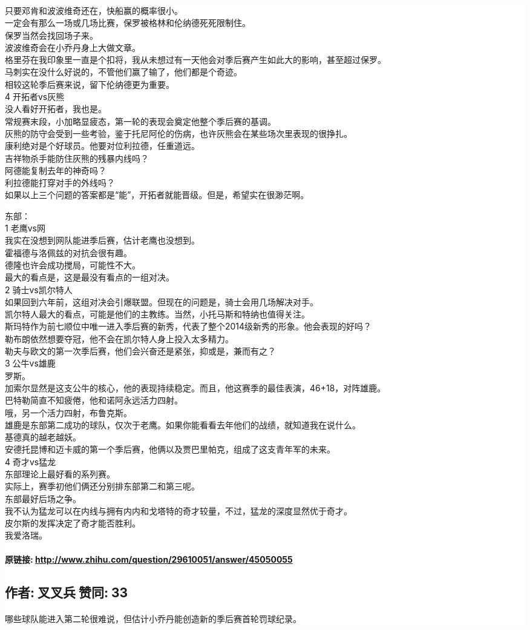 只要邓肯和波波维奇还在，快船赢的概率很小。  
一定会有那么一场或几场比赛，保罗被格林和伦纳德死死限制住。  
保罗当然会找回场子来。  
波波维奇会在小乔丹身上大做文章。  
格里芬在我印象里一直是个扣将，我从未想过有一天他会对季后赛产生如此大的影响，甚至超过保罗。  
马刺实在没什么好说的，不管他们赢了输了，他们都是个奇迹。  
相较这轮季后赛来说，留下伦纳德更为重要。  
4 开拓者vs灰熊  
没人看好开拓者，我也是。  
常规赛末段，小加略显疲态，第一轮的表现会奠定他整个季后赛的基调。  
灰熊的防守会受到一些考验，鉴于托尼阿伦的伤病，也许灰熊会在某些场次里表现的很挣扎。  
康利绝对是个好球员。他要对位利拉德，任重道远。  
吉祥物杀手能防住灰熊的残暴内线吗？  
阿德能复制去年的神奇吗？  
利拉德能打穿对手的外线吗？  
如果以上三个问题的答案都是“能”，开拓者就能晋级。但是，希望实在很渺茫啊。  
  
  
东部：  
1 老鹰vs网  
我实在没想到网队能进季后赛，估计老鹰也没想到。  
霍福德与洛佩兹的对抗会很有趣。  
德隆也许会成功搅局，可能性不大。  
最大的看点是，这是最没有看点的一组对决。  
2 骑士vs凯尔特人  
如果回到六年前，这组对决会引爆联盟。但现在的问题是，骑士会用几场解决对手。  
凯尔特人最大的看点，可能是他们的主教练。当然，小托马斯和特纳也值得关注。  
斯玛特作为前七顺位中唯一进入季后赛的新秀，代表了整个2014级新秀的形象。他会表现的好吗？  
勒布朗依然想要夺冠，他不会在凯尔特人身上投入太多精力。  
勒夫与欧文的第一次季后赛，他们会兴奋还是紧张，抑或是，兼而有之？  
3 公牛vs雄鹿  
罗斯。  
加索尔显然是这支公牛的核心，他的表现持续稳定。而且，他这赛季的最佳表演，46+18，对阵雄鹿。  
巴特勒简直不知疲倦，他和诺阿永远活力四射。  
哦，另一个活力四射，布鲁克斯。  
雄鹿是东部第二成功的球队，仅次于老鹰。如果你能看看去年他们的战绩，就知道我在说什么。  
基德真的越老越妖。  
安德托昆博和迈卡威的第一个季后赛，他俩以及贾巴里帕克，组成了这支青年军的未来。  
4 奇才vs猛龙  
东部理论上最好看的系列赛。  
实际上，赛季初他们俩还分别排东部第二和第三呢。  
东部最好后场之争。  
我不认为猛龙可以在内线与拥有内内和戈塔特的奇才较量，不过，猛龙的深度显然优于奇才。  
皮尔斯的发挥决定了奇才能否胜利。  
我爱洛瑞。

#### 原链接: http://www.zhihu.com/question/29610051/answer/45050055
## 作者: 叉叉兵  赞同: 33
哪些球队能进入第二轮很难说，但估计小乔丹能创造新的季后赛首轮罚球纪录。

